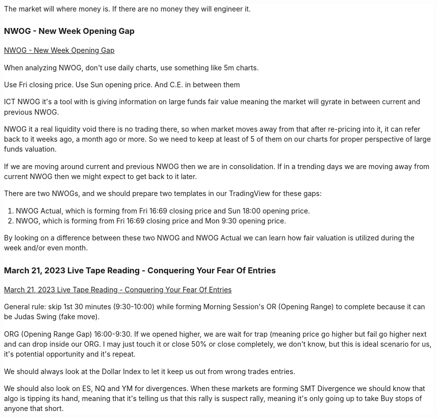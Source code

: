 The market will where money is. If there are no money they will engineer it.

### NWOG - New Week Opening Gap
[NWOG - New Week Opening Gap](https://www.youtube.com/watch?v=WKKnlIIkBTk&list=PLVgHx4Z63pabpjlduWBaEsn8VMtALhjGV&index=39&pp=iAQB)

When analyzing NWOG, don't use daily charts, use something like 5m charts.

Use Fri closing price.
Use Sun opening price.
And C.E. in between them

ICT NWOG it's a tool with is giving information on large funds fair value meaning the market will gyrate in
between current and previous NWOG.

NWOG it a real liquidity void there is no trading there, so when market moves away from that after re-pricing
into it, it can refer back to it weeks ago, a month ago or more. So we need to keep at least of 5 of them on
our charts for proper perspective of large funds valuation.

If we are moving around current and previous NWOG then we are in consolidation. If in a trending days we are
moving away from current NWOG then we might expect to get back to it later.

There are two NWOGs, and we should prepare two templates in our TradingView for these gaps:
1. NWOG Actual, which is forming from Fri 16:69 closing price and Sun 18:00 opening price.
2. NWOG, which is forming from Fri 16:69 closing price and Mon 9:30 opening price.

By looking on a difference between these two NWOG and NWOG Actual we can learn how fair valuation is utilized
during the week and/or even month.

### March 21, 2023 Live Tape Reading - Conquering Your Fear Of Entries
[March 21, 2023 Live Tape Reading - Conquering Your Fear Of Entries](https://www.youtube.com/watch?v=hQ379EuyNKQ&list=PLVgHx4Z63pabpjlduWBaEsn8VMtALhjGV&index=42&ab_channel=TheInnerCircleTrader)

General rule: skip 1st 30 minutes (9:30-10:00) while forming Morning Session's OR (Opening Range) to complete
because it can be Judas Swing (fake move).

ORG (Opening Range Gap) 16:00-9:30. If we opened higher, we are wait for trap (meaning price go higher
but fail go higher next and can drop inside our ORG. I may just touch it or close 50% or close completely,
we don't know, but this is ideal scenario for us, it's potential opportunity and it's repeat.

We should always look at the Dollar Index to let it keep us out from wrong trades entries.

We should also look on ES, NQ and YM for divergences. When these markets are forming SMT Divergence we should
know that algo is tipping its hand, meaning that it's telling us that this rally is suspect rally, meaning
it's only going up to take Buy stops of anyone that short.
